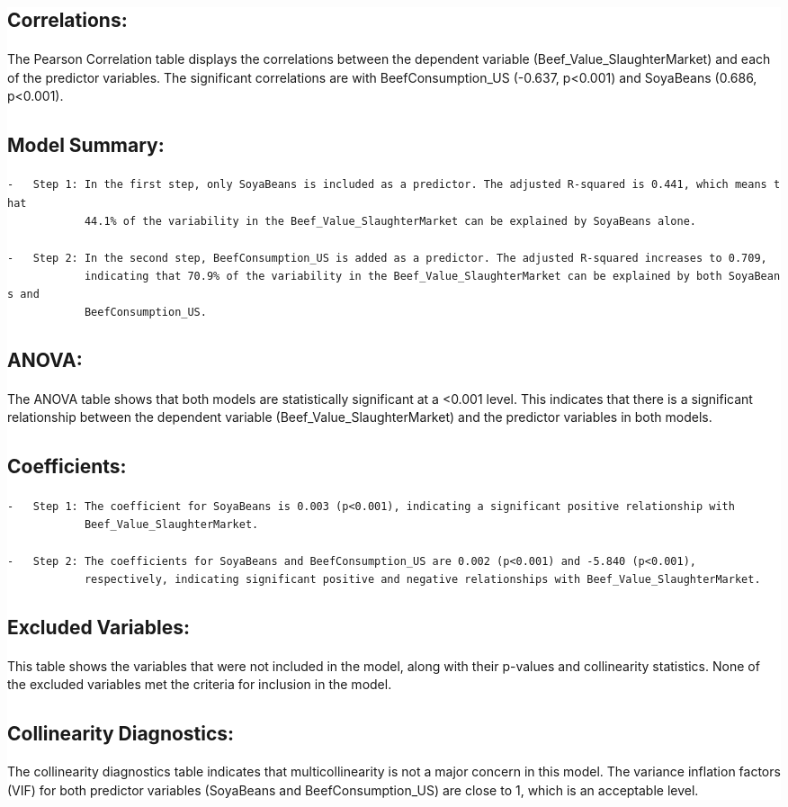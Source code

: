 ## Correlations: 

The Pearson Correlation table displays the correlations between the dependent variable (Beef_Value_SlaughterMarket) 
and each of the predictor variables. The significant correlations are with BeefConsumption_US (-0.637, p<0.001) and SoyaBeans (0.686, p<0.001).

## Model Summary:

    -   Step 1: In the first step, only SoyaBeans is included as a predictor. The adjusted R-squared is 0.441, which means that
                44.1% of the variability in the Beef_Value_SlaughterMarket can be explained by SoyaBeans alone.

    -   Step 2: In the second step, BeefConsumption_US is added as a predictor. The adjusted R-squared increases to 0.709,
                indicating that 70.9% of the variability in the Beef_Value_SlaughterMarket can be explained by both SoyaBeans and
                BeefConsumption_US.

## ANOVA:

The ANOVA table shows that both models are statistically significant at a <0.001 level. This indicates that
there is a significant relationship between the dependent variable (Beef_Value_SlaughterMarket) and the predictor
variables in both models.
 
## Coefficients:

    -   Step 1: The coefficient for SoyaBeans is 0.003 (p<0.001), indicating a significant positive relationship with
                Beef_Value_SlaughterMarket.

    -   Step 2: The coefficients for SoyaBeans and BeefConsumption_US are 0.002 (p<0.001) and -5.840 (p<0.001),
                respectively, indicating significant positive and negative relationships with Beef_Value_SlaughterMarket.

## Excluded Variables: 

This table shows the variables that were not included in the model, along with their p-values and
collinearity statistics. None of the excluded variables met the criteria for inclusion in the model.

## Collinearity Diagnostics: 

The collinearity diagnostics table indicates that multicollinearity is not a major concern in this
model. The variance inflation factors (VIF) for both predictor variables (SoyaBeans and BeefConsumption_US) are close
to 1, which is an acceptable level.
